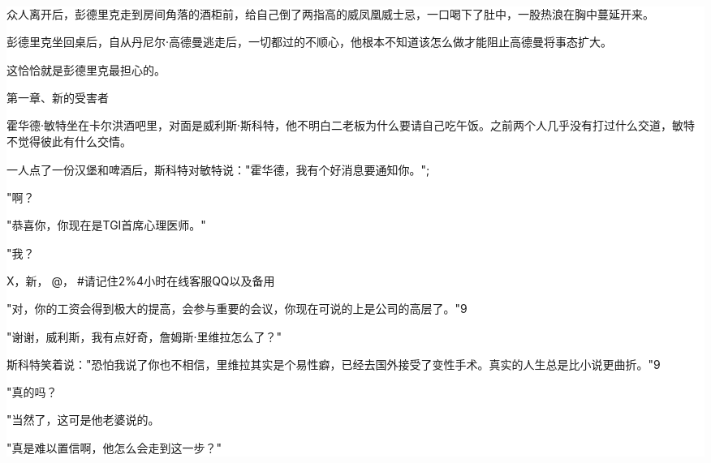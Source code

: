 


众人离开后，彭德里克走到房间角落的酒柜前，给自己倒了两指高的威凤凰威士忌，一口喝下了肚中，一股热浪在胸中蔓延开来。





彭德里克坐回桌后，自从丹尼尔·高德曼逃走后，一切都过的不顺心，他根本不知道该怎么做才能阻止高德曼将事态扩大。



这恰恰就是彭德里克最担心的。



第一章、新的受害者





霍华德·敏特坐在卡尔洪酒吧里，对面是威利斯·斯科特，他不明白二老板为什么要请自己吃午饭。之前两个人几乎没有打过什么交道，敏特不觉得彼此有什么交情。



一人点了一份汉堡和啤酒后，斯科特对敏特说："霍华德，我有个好消息要通知你。";





"啊？





"恭喜你，你现在是TGI首席心理医师。"





"我？

X，新， @， #请记住2%4小时在线客服QQ以及备用



"对，你的工资会得到极大的提高，会参与重要的会议，你现在可说的上是公司的高层了。"9



"谢谢，威利斯，我有点好奇，詹姆斯·里维拉怎么了？"





斯科特笑着说："恐怕我说了你也不相信，里维拉其实是个易性癖，已经去国外接受了变性手术。真实的人生总是比小说更曲折。"9





"真的吗？



"当然了，这可是他老婆说的。



"真是难以置信啊，他怎么会走到这一步？"


